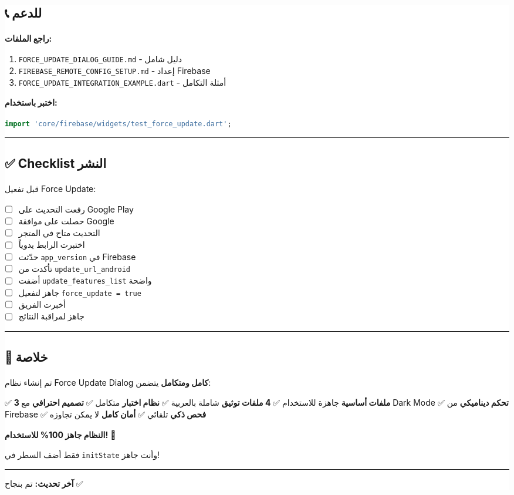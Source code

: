 ## 📞 للدعم

**راجع الملفات:**
1. `FORCE_UPDATE_DIALOG_GUIDE.md` - دليل شامل
2. `FIREBASE_REMOTE_CONFIG_SETUP.md` - إعداد Firebase
3. `FORCE_UPDATE_INTEGRATION_EXAMPLE.dart` - أمثلة التكامل

**اختبر باستخدام:**
```dart
import 'core/firebase/widgets/test_force_update.dart';
```

---

## ✅ Checklist النشر

قبل تفعيل Force Update:

- [ ] رفعت التحديث على Google Play
- [ ] حصلت على موافقة Google
- [ ] التحديث متاح في المتجر
- [ ] اختبرت الرابط يدوياً
- [ ] حدّثت `app_version` في Firebase
- [ ] تأكدت من `update_url_android`
- [ ] أضفت `update_features_list` واضحة
- [ ] جاهز لتفعيل `force_update = true`
- [ ] أخبرت الفريق
- [ ] جاهز لمراقبة النتائج

---

## 🎉 خلاصة

تم إنشاء نظام Force Update Dialog **كامل ومتكامل** يتضمن:

✅ **3 ملفات أساسية** جاهزة للاستخدام
✅ **4 ملفات توثيق** شاملة بالعربية
✅ **نظام اختبار** متكامل
✅ **تصميم احترافي** مع Dark Mode
✅ **تحكم ديناميكي** من Firebase
✅ **فحص ذكي** تلقائي
✅ **أمان كامل** لا يمكن تجاوزه

**النظام جاهز 100% للاستخدام!** 🚀

فقط أضف السطر في `initState` وأنت جاهز!

---

**آخر تحديث:** تم بنجاح ✅
